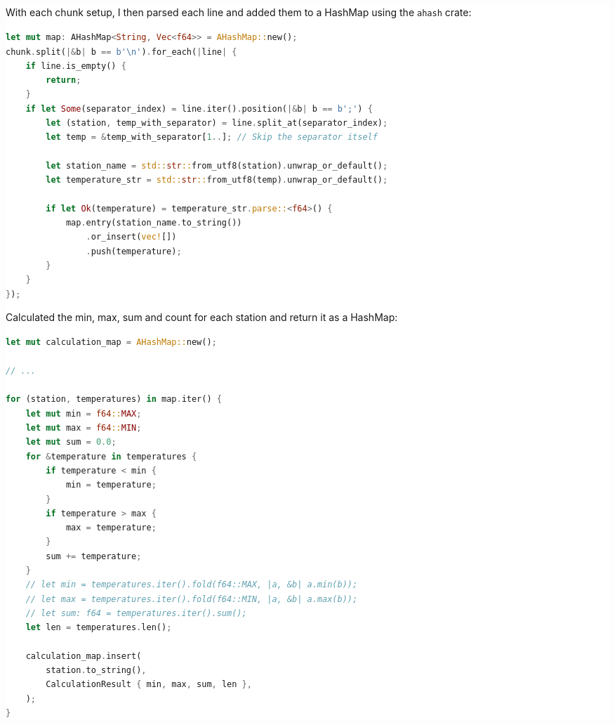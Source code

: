 ```rust
```

With each chunk setup, I then parsed each line and added them to a HashMap 
using the `ahash` crate:
```rust
let mut map: AHashMap<String, Vec<f64>> = AHashMap::new();
chunk.split(|&b| b == b'\n').for_each(|line| {
    if line.is_empty() {
        return;
    }
    if let Some(separator_index) = line.iter().position(|&b| b == b';') {
        let (station, temp_with_separator) = line.split_at(separator_index);
        let temp = &temp_with_separator[1..]; // Skip the separator itself

        let station_name = std::str::from_utf8(station).unwrap_or_default();
        let temperature_str = std::str::from_utf8(temp).unwrap_or_default();

        if let Ok(temperature) = temperature_str.parse::<f64>() {
            map.entry(station_name.to_string())
                .or_insert(vec![])
                .push(temperature);
        }
    }
});
```

Calculated the min, max, sum and count for each station and return it 
as a HashMap:
```rust
let mut calculation_map = AHashMap::new();

// ...

for (station, temperatures) in map.iter() {
    let mut min = f64::MAX;
    let mut max = f64::MIN;
    let mut sum = 0.0;
    for &temperature in temperatures {
        if temperature < min {
            min = temperature;
        }
        if temperature > max {
            max = temperature;
        }
        sum += temperature;
    }
    // let min = temperatures.iter().fold(f64::MAX, |a, &b| a.min(b));
    // let max = temperatures.iter().fold(f64::MIN, |a, &b| a.max(b));
    // let sum: f64 = temperatures.iter().sum();
    let len = temperatures.len();

    calculation_map.insert(
        station.to_string(),
        CalculationResult { min, max, sum, len },
    );
}
```
